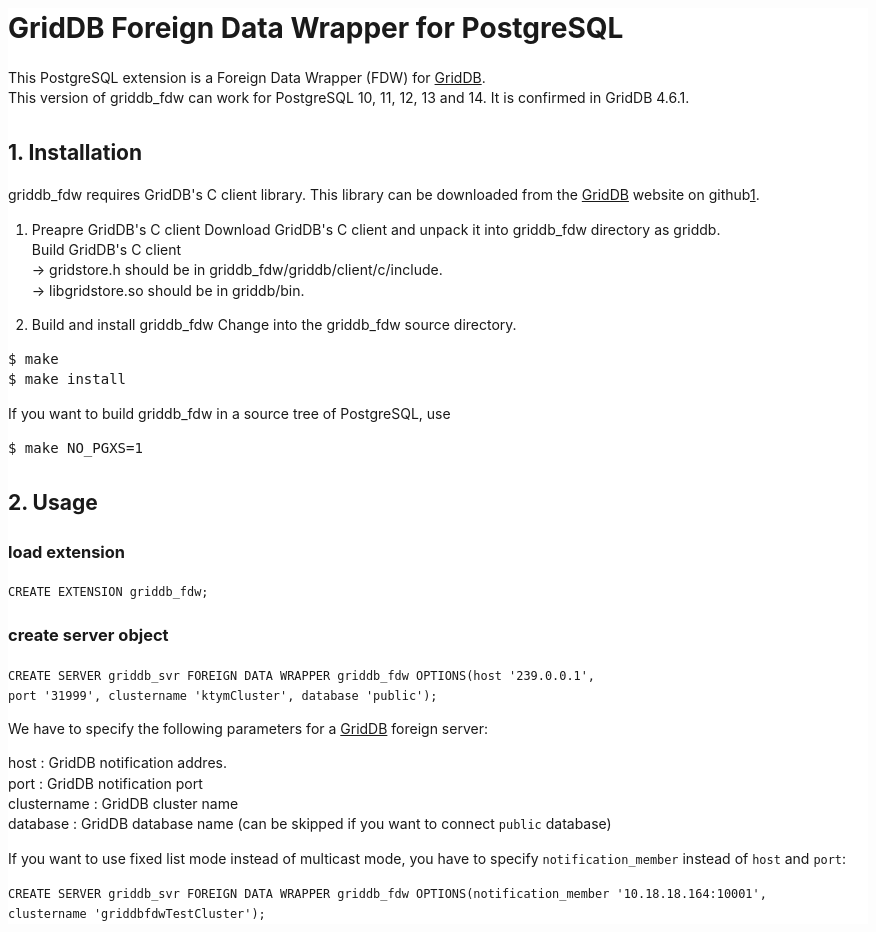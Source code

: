 # GridDB Foreign Data Wrapper for PostgreSQL

This PostgreSQL extension is a Foreign Data Wrapper (FDW) for [GridDB][1].  
This version of griddb_fdw can work for PostgreSQL 10, 11, 12, 13 and 14. It is confirmed in GridDB 4.6.1.

## 1. Installation
griddb_fdw requires GridDB's C client library. This library can be downloaded from the [GridDB][1] website on github[1].

1. Preapre GridDB's C client
    Download GridDB's C client and unpack it into griddb_fdw directory as griddb.  
    Build GridDB's C client  
    -> gridstore.h should be in griddb_fdw/griddb/client/c/include.  
    -> libgridstore.so should be in griddb/bin.  

2. Build and install griddb_fdw
    Change into the griddb_fdw source directory.
<pre>
$ make
$ make install
</pre>


If you want to build griddb_fdw in a source tree of PostgreSQL, use


<pre>
$ make NO_PGXS=1
</pre>

## 2. Usage
### load extension
```
CREATE EXTENSION griddb_fdw;
```
### create server object
```
CREATE SERVER griddb_svr FOREIGN DATA WRAPPER griddb_fdw OPTIONS(host '239.0.0.1',  
port '31999', clustername 'ktymCluster', database 'public');
```

We have to specify the following parameters for a [GridDB][1] foreign server:

host : GridDB notification addres.  
port : GridDB notification port  
clustername : GridDB cluster name  
database : GridDB database name (can be skipped if you want to connect `public` database) 

If you want to use fixed list mode instead of multicast mode, you have to specify `notification_member` instead of `host` and `port`:
```
CREATE SERVER griddb_svr FOREIGN DATA WRAPPER griddb_fdw OPTIONS(notification_member '10.18.18.164:10001',
clustername 'griddbfdwTestCluster');
```


[1]: https://github.com/griddb
[2]: LICENSE